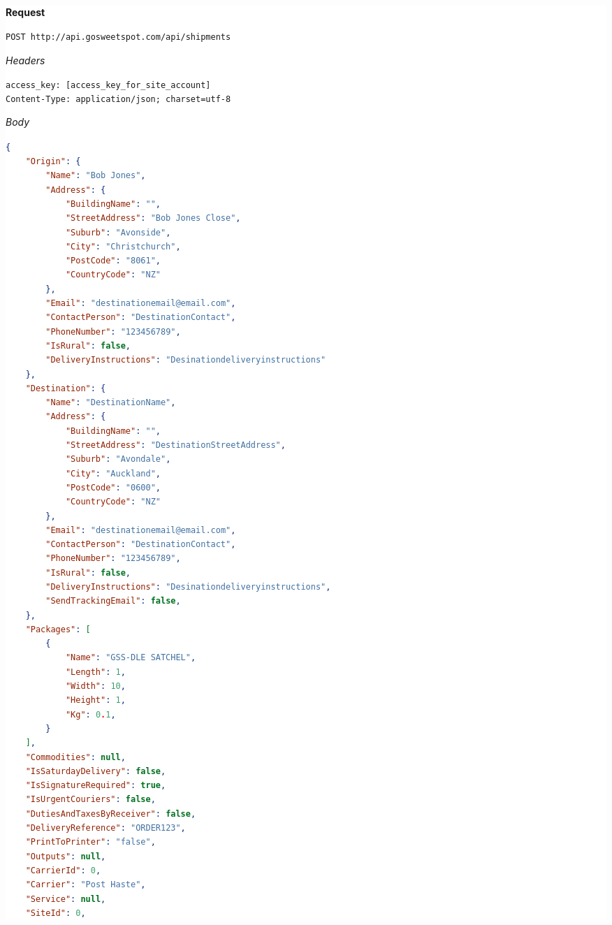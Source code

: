 **Request**

    POST http://api.gosweetspot.com/api/shipments

*Headers*

    access_key: [access_key_for_site_account]
    Content-Type: application/json; charset=utf-8

*Body*
``` json
{
    "Origin": {
        "Name": "Bob Jones",
        "Address": {
            "BuildingName": "",
            "StreetAddress": "Bob Jones Close",
            "Suburb": "Avonside",
            "City": "Christchurch",
            "PostCode": "8061",
            "CountryCode": "NZ"
        },
        "Email": "destinationemail@email.com",
        "ContactPerson": "DestinationContact",
        "PhoneNumber": "123456789",
        "IsRural": false,
        "DeliveryInstructions": "Desinationdeliveryinstructions"
    },
    "Destination": {
        "Name": "DestinationName",
        "Address": {
            "BuildingName": "",
            "StreetAddress": "DestinationStreetAddress",
            "Suburb": "Avondale",
            "City": "Auckland",
            "PostCode": "0600",
            "CountryCode": "NZ"
        },
        "Email": "destinationemail@email.com",
        "ContactPerson": "DestinationContact",
        "PhoneNumber": "123456789",
        "IsRural": false,
        "DeliveryInstructions": "Desinationdeliveryinstructions",
        "SendTrackingEmail": false,
    },
    "Packages": [
        {
            "Name": "GSS-DLE SATCHEL",
            "Length": 1,
            "Width": 10,
            "Height": 1,
            "Kg": 0.1,
        }
    ],
    "Commodities": null,
    "IsSaturdayDelivery": false,
    "IsSignatureRequired": true,
    "IsUrgentCouriers": false,
    "DutiesAndTaxesByReceiver": false,
    "DeliveryReference": "ORDER123",
    "PrintToPrinter": "false",
    "Outputs": null,
    "CarrierId": 0,
    "Carrier": "Post Haste",
    "Service": null,
    "SiteId": 0,
```